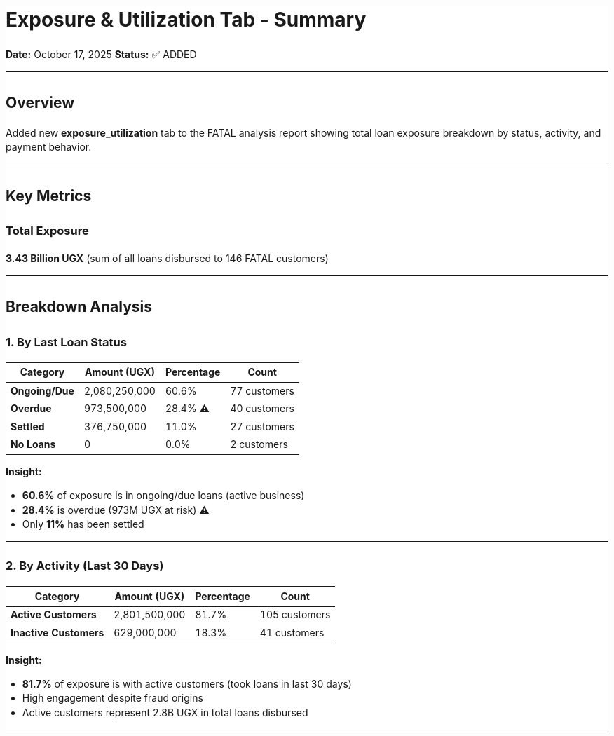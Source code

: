 # Exposure & Utilization Tab - Summary
**Date:** October 17, 2025
**Status:** ✅ ADDED

---

## Overview

Added new **exposure_utilization** tab to the FATAL analysis report showing total loan exposure breakdown by status, activity, and payment behavior.

---

## Key Metrics

### Total Exposure
**3.43 Billion UGX** (sum of all loans disbursed to 146 FATAL customers)

---

## Breakdown Analysis

### 1. By Last Loan Status

| Category | Amount (UGX) | Percentage | Count |
|----------|-------------|-----------|-------|
| **Ongoing/Due** | 2,080,250,000 | 60.6% | 77 customers |
| **Overdue** | 973,500,000 | 28.4% ⚠️ | 40 customers |
| **Settled** | 376,750,000 | 11.0% | 27 customers |
| **No Loans** | 0 | 0.0% | 2 customers |

**Insight:**
- **60.6%** of exposure is in ongoing/due loans (active business)
- **28.4%** is overdue (973M UGX at risk) ⚠️
- Only **11%** has been settled

---

### 2. By Activity (Last 30 Days)

| Category | Amount (UGX) | Percentage | Count |
|----------|-------------|-----------|-------|
| **Active Customers** | 2,801,500,000 | 81.7% | 105 customers |
| **Inactive Customers** | 629,000,000 | 18.3% | 41 customers |

**Insight:**
- **81.7%** of exposure is with active customers (took loans in last 30 days)
- High engagement despite fraud origins
- Active customers represent 2.8B UGX in total loans disbursed

---